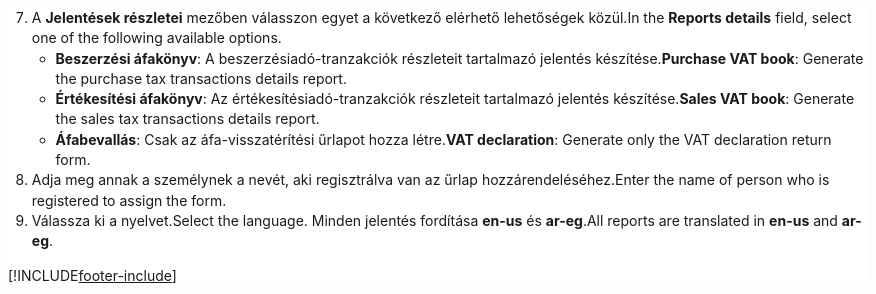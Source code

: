 7. <span data-ttu-id="8efb1-513">A **Jelentések részletei** mezőben válasszon egyet a következő elérhető lehetőségek közül.</span><span class="sxs-lookup"><span data-stu-id="8efb1-513">In the **Reports details** field, select one of the following available options.</span></span> 
   - <span data-ttu-id="8efb1-514">**Beszerzési áfakönyv**: A beszerzésiadó-tranzakciók részleteit tartalmazó jelentés készítése.</span><span class="sxs-lookup"><span data-stu-id="8efb1-514">**Purchase VAT book**: Generate the purchase tax transactions details report.</span></span>
   - <span data-ttu-id="8efb1-515">**Értékesítési áfakönyv**: Az értékesítésiadó-tranzakciók részleteit tartalmazó jelentés készítése.</span><span class="sxs-lookup"><span data-stu-id="8efb1-515">**Sales VAT book**: Generate the sales tax transactions details report.</span></span>
   - <span data-ttu-id="8efb1-516">**Áfabevallás**: Csak az áfa-visszatérítési űrlapot hozza létre.</span><span class="sxs-lookup"><span data-stu-id="8efb1-516">**VAT declaration**: Generate only the VAT declaration return form.</span></span>
8. <span data-ttu-id="8efb1-517">Adja meg annak a személynek a nevét, aki regisztrálva van az űrlap hozzárendeléséhez.</span><span class="sxs-lookup"><span data-stu-id="8efb1-517">Enter the name of person who is registered to assign the form.</span></span>
9. <span data-ttu-id="8efb1-518">Válassza ki a nyelvet.</span><span class="sxs-lookup"><span data-stu-id="8efb1-518">Select the language.</span></span> <span data-ttu-id="8efb1-519">Minden jelentés fordítása **en-us** és **ar-eg**.</span><span class="sxs-lookup"><span data-stu-id="8efb1-519">All reports are translated in **en-us** and **ar-eg**.</span></span>
  
[!INCLUDE[footer-include](../../includes/footer-banner.md)]


